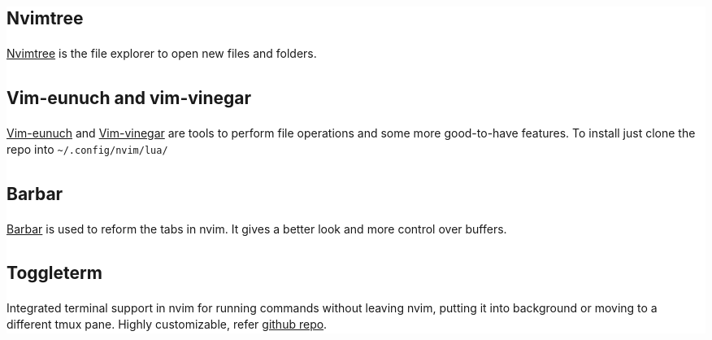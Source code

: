 ## Nvimtree
[Nvimtree](https://github.com/nvim-tree/nvim-tree.lua) is the file explorer to open new files and folders. 

## Vim-eunuch and vim-vinegar
[Vim-eunuch](https://github.com/tpope/vim-eunuch) and [Vim-vinegar](https://github.com/tpope/vim-vinegar) are tools to perform file operations and some more good-to-have features. To install just clone the repo into `~/.config/nvim/lua/`

## Barbar
[Barbar](https://github.com/romgrk/barbar.nvim) is used to reform the tabs in nvim. It gives a better look and more control over buffers.

## Toggleterm
Integrated terminal support in nvim for running commands without leaving nvim, putting it into background or moving to a different tmux pane. Highly customizable, refer [github repo](https://github.com/akinsho/toggleterm.nvim).

